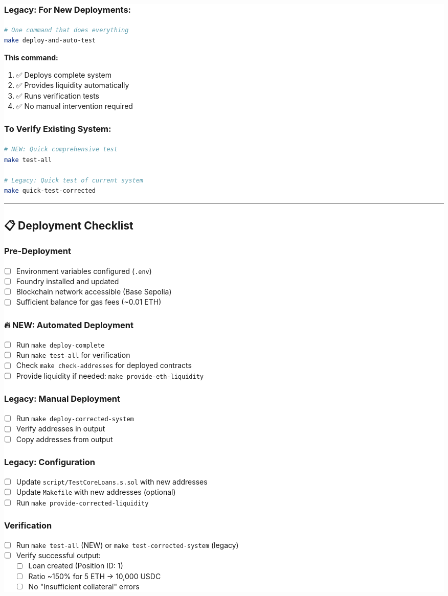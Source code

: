 ### **Legacy: For New Deployments:**
```bash
# One command that does everything
make deploy-and-auto-test
```

**This command:**
1. ✅ Deploys complete system
2. ✅ Provides liquidity automatically
3. ✅ Runs verification tests
4. ✅ No manual intervention required

### **To Verify Existing System:**
```bash
# NEW: Quick comprehensive test
make test-all

# Legacy: Quick test of current system
make quick-test-corrected
```

---

## 📋 Deployment Checklist

### **Pre-Deployment**
- [ ] Environment variables configured (`.env`)
- [ ] Foundry installed and updated
- [ ] Blockchain network accessible (Base Sepolia)
- [ ] Sufficient balance for gas fees (~0.01 ETH)

### **🔥 NEW: Automated Deployment**
- [ ] Run `make deploy-complete`
- [ ] Run `make test-all` for verification
- [ ] Check `make check-addresses` for deployed contracts
- [ ] Provide liquidity if needed: `make provide-eth-liquidity`

### **Legacy: Manual Deployment**
- [ ] Run `make deploy-corrected-system`
- [ ] Verify addresses in output
- [ ] Copy addresses from output

### **Legacy: Configuration**
- [ ] Update `script/TestCoreLoans.s.sol` with new addresses
- [ ] Update `Makefile` with new addresses (optional)
- [ ] Run `make provide-corrected-liquidity`

### **Verification**
- [ ] Run `make test-all` (NEW) or `make test-corrected-system` (legacy)
- [ ] Verify successful output:
  - [ ] Loan created (Position ID: 1)
  - [ ] Ratio ~150% for 5 ETH → 10,000 USDC
  - [ ] No "Insufficient collateral" errors
